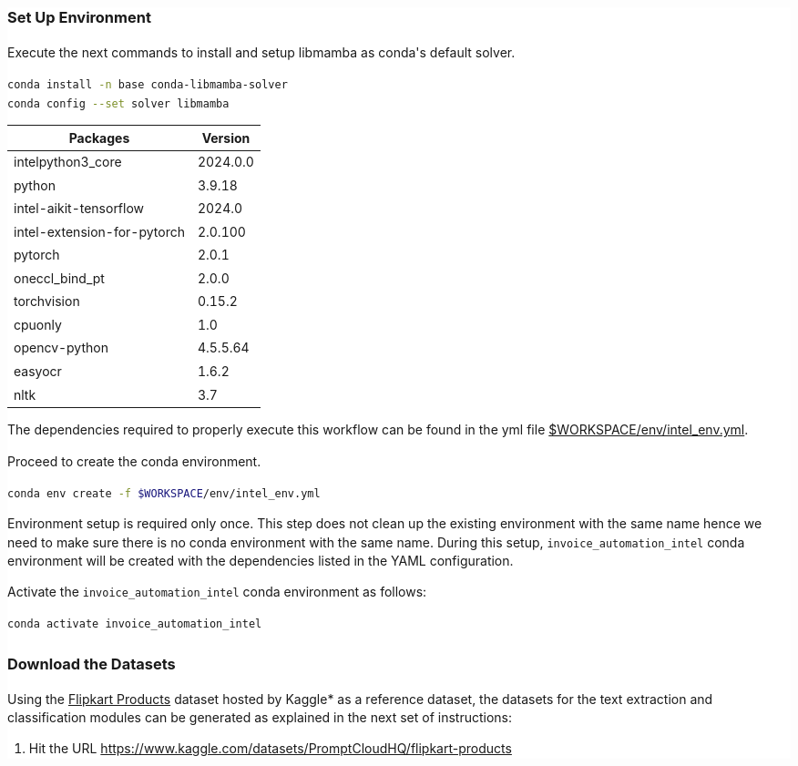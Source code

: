 ### Set Up Environment
Execute the next commands to install and setup libmamba as conda's default solver.

```bash
conda install -n base conda-libmamba-solver
conda config --set solver libmamba
```

| Packages | Version | 
| -------- | ------- |
| intelpython3_core | 2024.0.0 |
| python | 3.9.18 |
| intel-aikit-tensorflow | 2024.0 |
| intel-extension-for-pytorch | 2.0.100 |
| pytorch | 2.0.1 |
| oneccl_bind_pt | 2.0.0 |
| torchvision | 0.15.2 |
| cpuonly | 1.0 |
| opencv-python | 4.5.5.64 |
| easyocr | 1.6.2 |
| nltk | 3.7 |

The dependencies required to properly execute this workflow can be found in the yml file [$WORKSPACE/env/intel_env.yml](env/intel_env.yml).

Proceed to create the conda environment.

```bash
conda env create -f $WORKSPACE/env/intel_env.yml
```

Environment setup is required only once. This step does not clean up the existing environment with the same name hence we need to make sure there is no conda environment with the same name. During this setup, `invoice_automation_intel` conda environment will be created with the dependencies listed in the YAML configuration.

Activate the `invoice_automation_intel` conda environment as follows:

```bash
conda activate invoice_automation_intel
```

### Download the Datasets
Using the [Flipkart Products](https://www.kaggle.com/datasets/PromptCloudHQ/flipkart-products) dataset hosted by Kaggle\* as a reference dataset, the datasets for the text extraction and classification modules can be generated as explained in the next set of instructions: 

1. Hit the URL https://www.kaggle.com/datasets/PromptCloudHQ/flipkart-products
